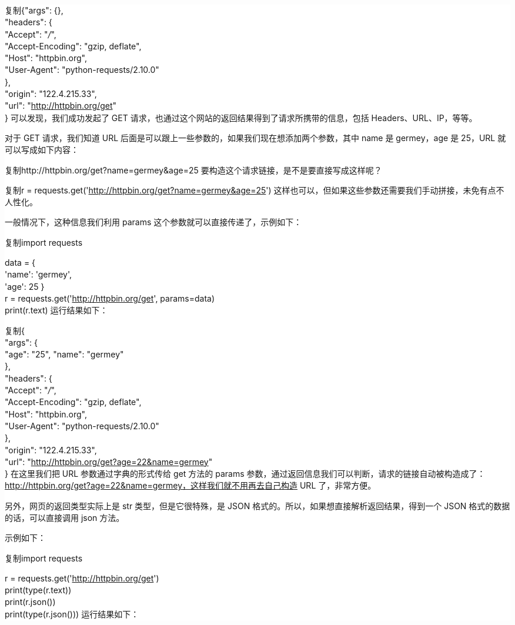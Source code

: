复制{"args": {},   
  "headers": {  
    "Accept": "*/*",   
    "Accept-Encoding": "gzip, deflate",   
    "Host": "httpbin.org",   
    "User-Agent": "python-requests/2.10.0"  
  },   
  "origin": "122.4.215.33",   
  "url": "http://httpbin.org/get"  
}
可以发现，我们成功发起了 GET 请求，也通过这个网站的返回结果得到了请求所携带的信息，包括 Headers、URL、IP，等等。

对于 GET 请求，我们知道 URL 后面是可以跟上一些参数的，如果我们现在想添加两个参数，其中 name 是 germey，age 是 25，URL 就可以写成如下内容：

复制http://httpbin.org/get?name=germey&age=25
要构造这个请求链接，是不是要直接写成这样呢？

复制r = requests.get('http://httpbin.org/get?name=germey&age=25')
这样也可以，但如果这些参数还需要我们手动拼接，未免有点不人性化。

一般情况下，这种信息我们利用 params 这个参数就可以直接传递了，示例如下：

复制import requests  

data = {  
    'name': 'germey',  
    'age': 25
}  
r = requests.get('http://httpbin.org/get', params=data)  
print(r.text)
运行结果如下：

复制{  
  "args": {  
    "age": "25",
    "name": "germey"  
  },   
  "headers": {  
    "Accept": "*/*",   
    "Accept-Encoding": "gzip, deflate",   
    "Host": "httpbin.org",   
    "User-Agent": "python-requests/2.10.0"  
  },   
  "origin": "122.4.215.33",   
  "url": "http://httpbin.org/get?age=22&name=germey"  
}
在这里我们把 URL 参数通过字典的形式传给 get 方法的 params 参数，通过返回信息我们可以判断，请求的链接自动被构造成了：http://httpbin.org/get?age=22&name=germey，这样我们就不用再去自己构造 URL 了，非常方便。

另外，网页的返回类型实际上是 str 类型，但是它很特殊，是 JSON 格式的。所以，如果想直接解析返回结果，得到一个 JSON 格式的数据的话，可以直接调用 json 方法。

示例如下：

复制import requests  

r = requests.get('http://httpbin.org/get')  
print(type(r.text))  
print(r.json())  
print(type(r.json()))
运行结果如下：

